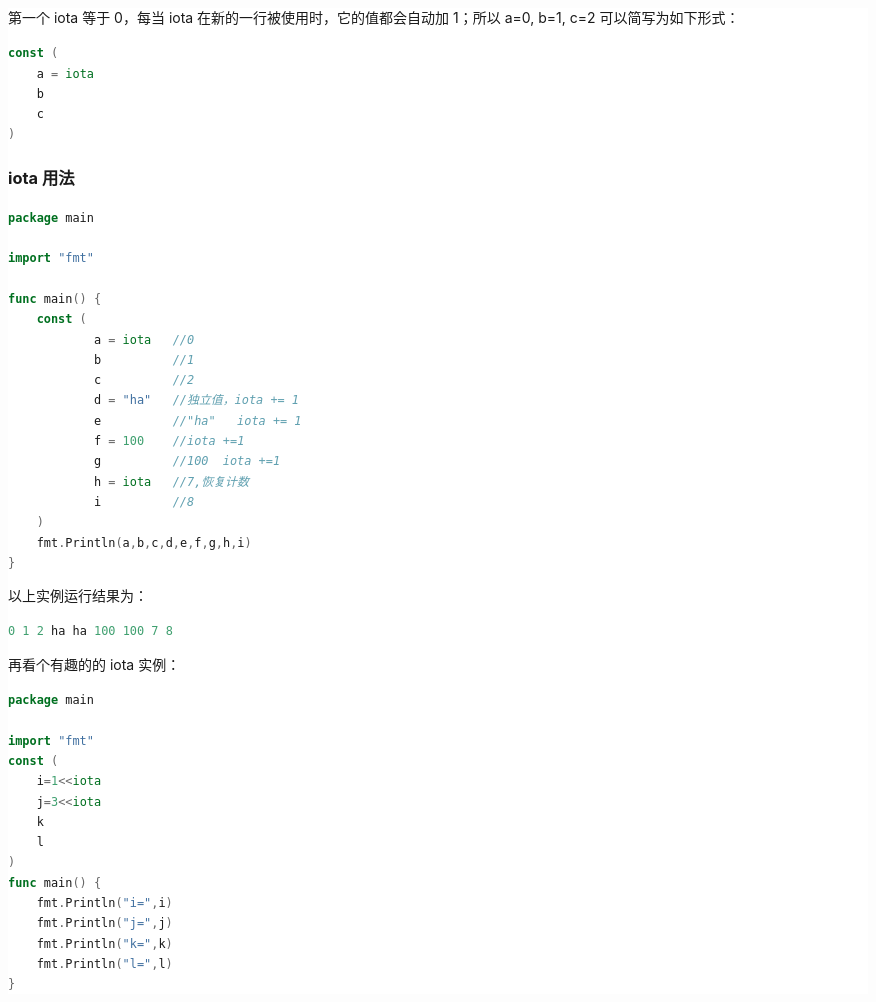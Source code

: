 第一个 iota 等于 0，每当 iota 在新的一行被使用时，它的值都会自动加 1；所以 a=0, b=1, c=2 可以简写为如下形式：

```go
const (
    a = iota
    b
    c
)
```

### iota 用法

```go
package main

import "fmt"

func main() {
    const (
            a = iota   //0
            b          //1
            c          //2
            d = "ha"   //独立值，iota += 1
            e          //"ha"   iota += 1
            f = 100    //iota +=1
            g          //100  iota +=1
            h = iota   //7,恢复计数
            i          //8
    )
    fmt.Println(a,b,c,d,e,f,g,h,i)
}
```

以上实例运行结果为：

```go
0 1 2 ha ha 100 100 7 8
```

再看个有趣的的 iota 实例：

```go
package main

import "fmt"
const (
    i=1<<iota
    j=3<<iota
    k
    l
)
func main() {
    fmt.Println("i=",i)
    fmt.Println("j=",j)
    fmt.Println("k=",k)
    fmt.Println("l=",l)
} 
```
